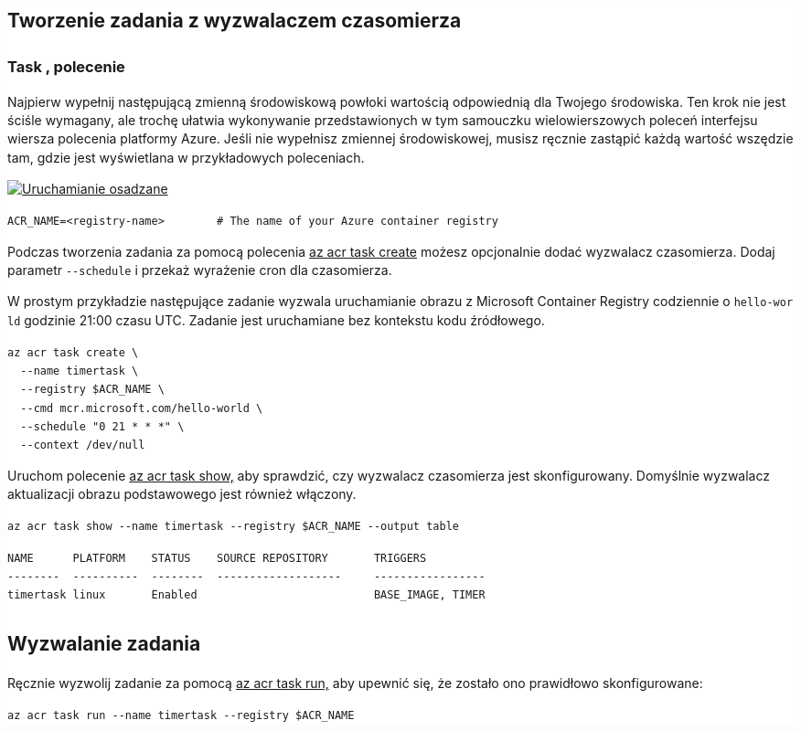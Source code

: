 ## <a name="create-a-task-with-a-timer-trigger"></a>Tworzenie zadania z wyzwalaczem czasomierza

### <a name="task-command"></a>Task , polecenie

Najpierw wypełnij następującą zmienną środowiskową powłoki wartością odpowiednią dla Twojego środowiska. Ten krok nie jest ściśle wymagany, ale trochę ułatwia wykonywanie przedstawionych w tym samouczku wielowierszowych poleceń interfejsu wiersza polecenia platformy Azure. Jeśli nie wypełnisz zmiennej środowiskowej, musisz ręcznie zastąpić każdą wartość wszędzie tam, gdzie jest wyświetlana w przykładowych poleceniach.

[![Uruchamianie osadzane](https://shell.azure.com/images/launchcloudshell.png "Uruchamianie usługi Azure Cloud Shell")](https://shell.azure.com)

```console
ACR_NAME=<registry-name>        # The name of your Azure container registry
```

Podczas tworzenia zadania za pomocą polecenia [az acr task create][az-acr-task-create] możesz opcjonalnie dodać wyzwalacz czasomierza. Dodaj parametr `--schedule` i przekaż wyrażenie cron dla czasomierza.

W prostym przykładzie następujące zadanie wyzwala uruchamianie obrazu z Microsoft Container Registry codziennie o `hello-world` godzinie 21:00 czasu UTC. Zadanie jest uruchamiane bez kontekstu kodu źródłowego.

```azurecli
az acr task create \
  --name timertask \
  --registry $ACR_NAME \
  --cmd mcr.microsoft.com/hello-world \
  --schedule "0 21 * * *" \
  --context /dev/null
```

Uruchom polecenie [az acr task show,][az-acr-task-show] aby sprawdzić, czy wyzwalacz czasomierza jest skonfigurowany. Domyślnie wyzwalacz aktualizacji obrazu podstawowego jest również włączony.

```azurecli
az acr task show --name timertask --registry $ACR_NAME --output table
```

```output
NAME      PLATFORM    STATUS    SOURCE REPOSITORY       TRIGGERS
--------  ----------  --------  -------------------     -----------------
timertask linux       Enabled                           BASE_IMAGE, TIMER
```

## <a name="trigger-the-task"></a>Wyzwalanie zadania

Ręcznie wyzwolij zadanie za pomocą [az acr task run,][az-acr-task-run] aby upewnić się, że zostało ono prawidłowo skonfigurowane:

```azurecli
az acr task run --name timertask --registry $ACR_NAME
```


[task-examples]: https://github.com/Azure-Samples/acr-tasks
[az-acr-task-create]: /cli/azure/acr/task#az_acr_task_create
[az-acr-task-show]: /cli/azure/acr/task#az_acr_task_show
[az-acr-task-list-runs]: /cli/azure/acr/task#az_acr_task_list_runs
[az-acr-task-timer]: /cli/azure/acr/task/timer
[az-acr-task-timer-add]: /cli/azure/acr/task/timer#az_acr_task_timer_add
[az-acr-task-timer-remove]: /cli/azure/acr/task/timer#az_acr_task_timer_remove
[az-acr-task-timer-list]: /cli/azure/acr/task/timer#az_acr_task_timer_list
[az-acr-task-timer-update]: /cli/azure/acr/task/timer#az_acr_task_timer_update
[az-acr-task-run]: /cli/azure/acr/task#az_acr_task_run
[az-acr-task]: /cli/azure/acr/task
[azure-cli-install]: /cli/azure/install-azure-cli